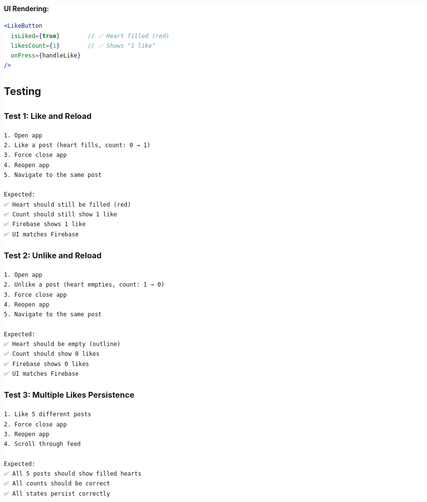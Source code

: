 **UI Rendering:**
```jsx
<LikeButton
  isLiked={true}        // ✅ Heart filled (red)
  likesCount={1}        // ✅ Shows "1 like"
  onPress={handleLike}
/>
```

## Testing

### Test 1: Like and Reload
```
1. Open app
2. Like a post (heart fills, count: 0 → 1)
3. Force close app
4. Reopen app
5. Navigate to the same post

Expected:
✅ Heart should still be filled (red)
✅ Count should still show 1 like
✅ Firebase shows 1 like
✅ UI matches Firebase
```

### Test 2: Unlike and Reload
```
1. Open app
2. Unlike a post (heart empties, count: 1 → 0)
3. Force close app
4. Reopen app
5. Navigate to the same post

Expected:
✅ Heart should be empty (outline)
✅ Count should show 0 likes
✅ Firebase shows 0 likes
✅ UI matches Firebase
```

### Test 3: Multiple Likes Persistence
```
1. Like 5 different posts
2. Force close app
3. Reopen app
4. Scroll through feed

Expected:
✅ All 5 posts should show filled hearts
✅ All counts should be correct
✅ All states persist correctly
```
